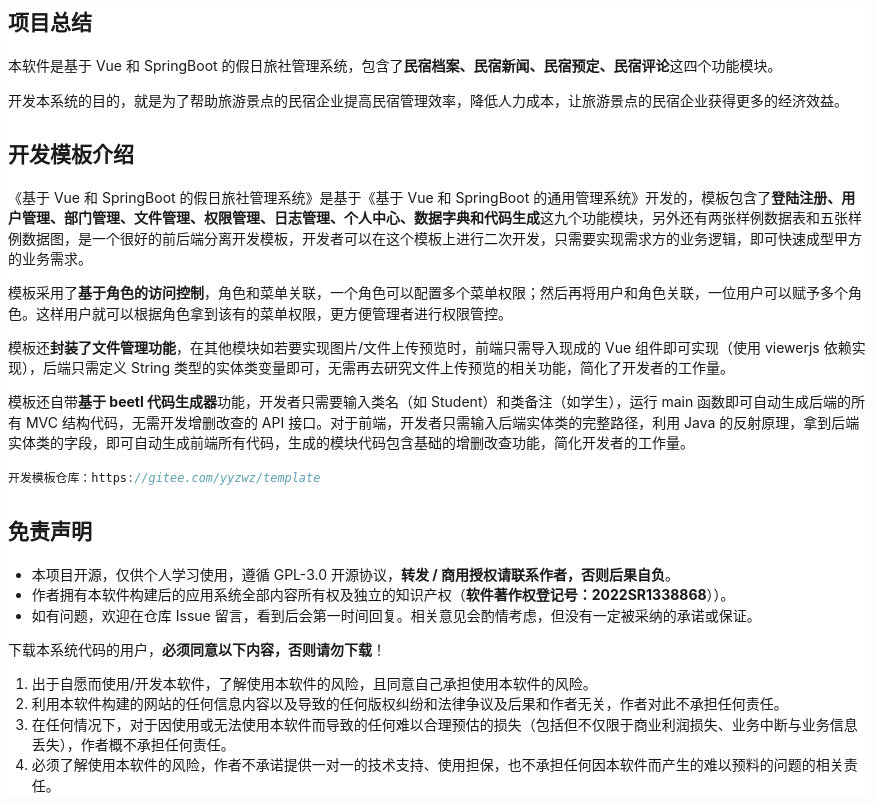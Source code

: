 ## 项目总结

本软件是基于 Vue 和 SpringBoot 的假日旅社管理系统，包含了**民宿档案、民宿新闻、民宿预定、民宿评论**这四个功能模块。

开发本系统的目的，就是为了帮助旅游景点的民宿企业提高民宿管理效率，降低人力成本，让旅游景点的民宿企业获得更多的经济效益。

## 开发模板介绍

《基于 Vue 和 SpringBoot 的假日旅社管理系统》是基于《基于 Vue 和 SpringBoot 的通用管理系统》开发的，模板包含了**登陆注册、用户管理、部门管理、文件管理、权限管理、日志管理、个人中心、数据字典和代码生成**这九个功能模块，另外还有两张样例数据表和五张样例数据图，是一个很好的前后端分离开发模板，开发者可以在这个模板上进行二次开发，只需要实现需求方的业务逻辑，即可快速成型甲方的业务需求。

模板采用了**基于角色的访问控制**，角色和菜单关联，一个角色可以配置多个菜单权限；然后再将用户和角色关联，一位用户可以赋予多个角色。这样用户就可以根据角色拿到该有的菜单权限，更方便管理者进行权限管控。

模板还**封装了文件管理功能**，在其他模块如若要实现图片/文件上传预览时，前端只需导入现成的 Vue 组件即可实现（使用 viewerjs 依赖实现），后端只需定义 String 类型的实体类变量即可，无需再去研究文件上传预览的相关功能，简化了开发者的工作量。

模板还自带**基于 beetl 代码生成器**功能，开发者只需要输入类名（如 Student）和类备注（如学生），运行 main 函数即可自动生成后端的所有 MVC 结构代码，无需开发增删改查的 API 接口。对于前端，开发者只需输入后端实体类的完整路径，利用 Java 的反射原理，拿到后端实体类的字段，即可自动生成前端所有代码，生成的模块代码包含基础的增删改查功能，简化开发者的工作量。

```java
开发模板仓库：https://gitee.com/yyzwz/template
```

## 免责声明

- 本项目开源，仅供个人学习使用，遵循 GPL-3.0 开源协议，**转发 / 商用授权请联系作者，否则后果自负**。
- 作者拥有本软件构建后的应用系统全部内容所有权及独立的知识产权（**软件著作权登记号：2022SR1338868**））。
- 如有问题，欢迎在仓库 Issue 留言，看到后会第一时间回复。相关意见会酌情考虑，但没有一定被采纳的承诺或保证。

下载本系统代码的用户，**必须同意以下内容，否则请勿下载**！

1. 出于自愿而使用/开发本软件，了解使用本软件的风险，且同意自己承担使用本软件的风险。
2. 利用本软件构建的网站的任何信息内容以及导致的任何版权纠纷和法律争议及后果和作者无关，作者对此不承担任何责任。
3. 在任何情况下，对于因使用或无法使用本软件而导致的任何难以合理预估的损失（包括但不仅限于商业利润损失、业务中断与业务信息丢失），作者概不承担任何责任。
4. 必须了解使用本软件的风险，作者不承诺提供一对一的技术支持、使用担保，也不承担任何因本软件而产生的难以预料的问题的相关责任。
